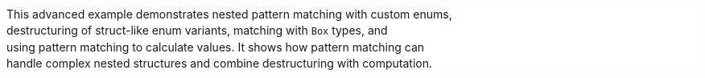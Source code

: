 This advanced example demonstrates nested pattern matching with custom enums,  
destructuring of struct-like enum variants, matching with `Box` types, and  
using pattern matching to calculate values. It shows how pattern matching can  
handle complex nested structures and combine destructuring with computation.  

